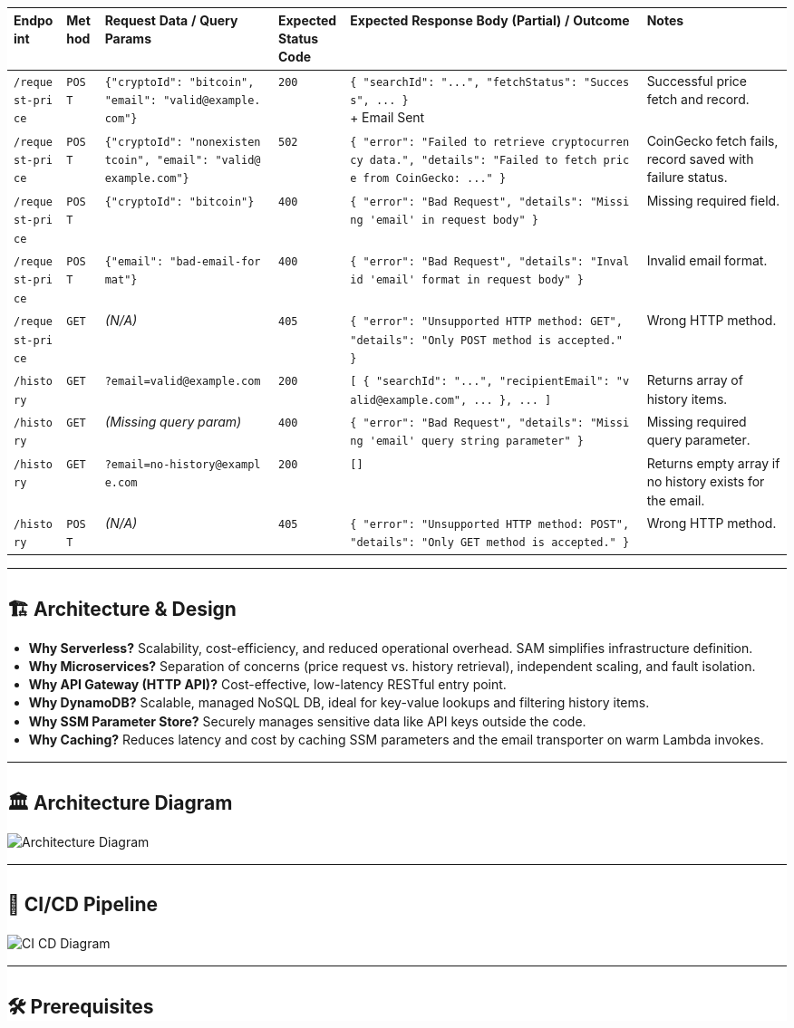| Endpoint             | Method | Request Data / Query Params                                  | Expected Status Code | Expected Response Body (Partial) / Outcome                                                                                             | Notes                                                          |
| :------------------- | :----- | :----------------------------------------------------------- | :------------------- | :------------------------------------------------------------------------------------------------------------------------------------- | :------------------------------------------------------------- |
| `/request-price`     | `POST` | `{"cryptoId": "bitcoin", "email": "valid@example.com"}`      | `200`                | `{ "searchId": "...", "fetchStatus": "Success", ... }` <br/>+ Email Sent                                                               | Successful price fetch and record.                             |
| `/request-price`     | `POST` | `{"cryptoId": "nonexistentcoin", "email": "valid@example.com"}` | `502`                | `{ "error": "Failed to retrieve cryptocurrency data.", "details": "Failed to fetch price from CoinGecko: ..." }`                     | CoinGecko fetch fails, record saved with failure status.       |
| `/request-price`     | `POST` | `{"cryptoId": "bitcoin"}`                                    | `400`                | `{ "error": "Bad Request", "details": "Missing 'email' in request body" }`                                                             | Missing required field.                                        |
| `/request-price`     | `POST` | `{"email": "bad-email-format"}`                              | `400`                | `{ "error": "Bad Request", "details": "Invalid 'email' format in request body" }`                                                     | Invalid email format.                                          |
| `/request-price`     | `GET`  | *(N/A)*                                                      | `405`                | `{ "error": "Unsupported HTTP method: GET", "details": "Only POST method is accepted." }`                                               | Wrong HTTP method.                                             |
| `/history`           | `GET`  | `?email=valid@example.com`                                   | `200`                | `[ { "searchId": "...", "recipientEmail": "valid@example.com", ... }, ... ]`                                                          | Returns array of history items.                                |
| `/history`           | `GET`  | *(Missing query param)*                                      | `400`                | `{ "error": "Bad Request", "details": "Missing 'email' query string parameter" }`                                                    | Missing required query parameter.                              |
| `/history`           | `GET`  | `?email=no-history@example.com`                              | `200`                | `[]`                                                                                                                                   | Returns empty array if no history exists for the email.      |
| `/history`           | `POST` | *(N/A)*                                                      | `405`                | `{ "error": "Unsupported HTTP method: POST", "details": "Only GET method is accepted." }`                                                | Wrong HTTP method.                                             |

---

## 🏗️ Architecture & Design

*   **Why Serverless?** Scalability, cost-efficiency, and reduced operational overhead. SAM simplifies infrastructure definition.
*   **Why Microservices?** Separation of concerns (price request vs. history retrieval), independent scaling, and fault isolation.
*   **Why API Gateway (HTTP API)?** Cost-effective, low-latency RESTful entry point.
*   **Why DynamoDB?** Scalable, managed NoSQL DB, ideal for key-value lookups and filtering history items.
*   **Why SSM Parameter Store?** Securely manages sensitive data like API keys outside the code.
*   **Why Caching?** Reduces latency and cost by caching SSM parameters and the email transporter on warm Lambda invokes.

---

## 🏛️ Architecture Diagram
![Architecture Diagram](https://github.com/user-attachments/assets/f8810a4c-3ec0-4430-9d9c-f9de5849eb1a)



---

## 🚀 CI/CD Pipeline

![CI CD Diagram](https://github.com/user-attachments/assets/e28ce8b2-4933-4604-a8aa-c07ca591ffd7)

---

## 🛠️ Prerequisites
